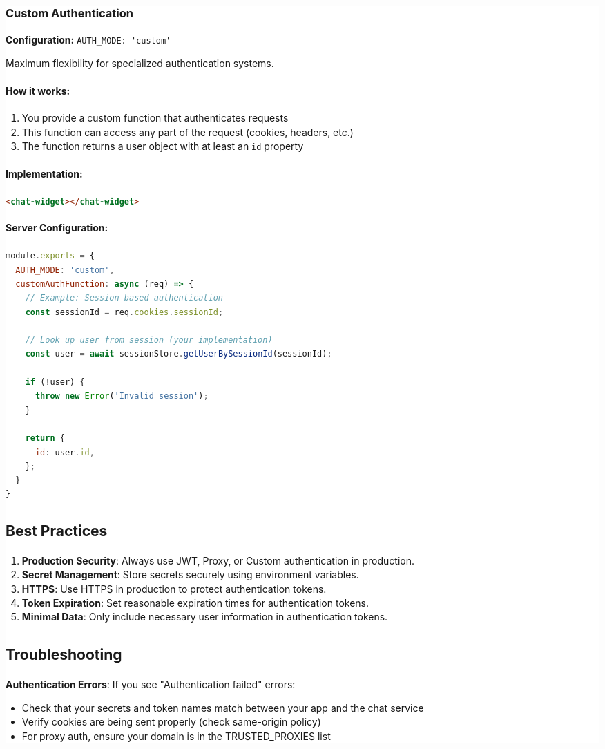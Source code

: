 ### Custom Authentication

**Configuration:** `AUTH_MODE: 'custom'`

Maximum flexibility for specialized authentication systems.

#### How it works:

1. You provide a custom function that authenticates requests
2. This function can access any part of the request (cookies, headers, etc.)
3. The function returns a user object with at least an `id` property

#### Implementation:

```html
<chat-widget></chat-widget>
```

#### Server Configuration:

```javascript
module.exports = {
  AUTH_MODE: 'custom',
  customAuthFunction: async (req) => {
    // Example: Session-based authentication
    const sessionId = req.cookies.sessionId;
    
    // Look up user from session (your implementation)
    const user = await sessionStore.getUserBySessionId(sessionId);
    
    if (!user) {
      throw new Error('Invalid session');
    }
    
    return { 
      id: user.id,
    };
  }
}
```

## Best Practices

1. **Production Security**: Always use JWT, Proxy, or Custom authentication in production.
2. **Secret Management**: Store secrets securely using environment variables.
3. **HTTPS**: Use HTTPS in production to protect authentication tokens.
4. **Token Expiration**: Set reasonable expiration times for authentication tokens.
5. **Minimal Data**: Only include necessary user information in authentication tokens.

## Troubleshooting

**Authentication Errors**: If you see "Authentication failed" errors:

- Check that your secrets and token names match between your app and the chat service
- Verify cookies are being sent properly (check same-origin policy)
- For proxy auth, ensure your domain is in the TRUSTED_PROXIES list
